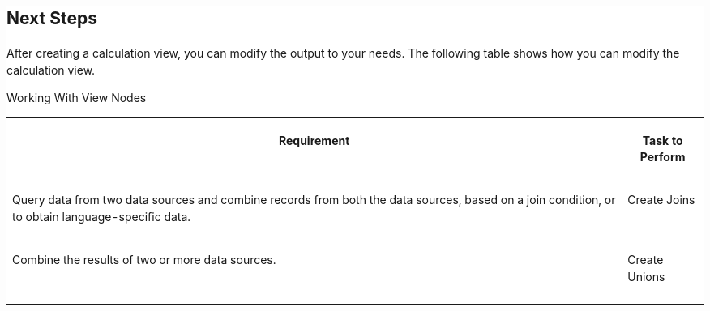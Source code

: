 


## Next Steps

After creating a calculation view, you can modify the output to your needs. The following table shows how you can modify the calculation view.

<a name="loio5aeb56cba39e4df4ae62b43a0dc2fad4__table_agw_wxc_xp"/>Working With View Nodes


<table>
<tr>
<th valign="top">

Requirement



</th>
<th valign="top">

Task to Perform



</th>
</tr>
<tr>
<td valign="top">

Query data from two data sources and combine records from both the data sources, based on a join condition, or to obtain language-specific data.



</td>
<td valign="top">

Create Joins



</td>
</tr>
<tr>
<td valign="top">

Combine the results of two or more data sources.



</td>
<td valign="top">

Create Unions



</td>
</tr>
<tr>
<td valign="top">
